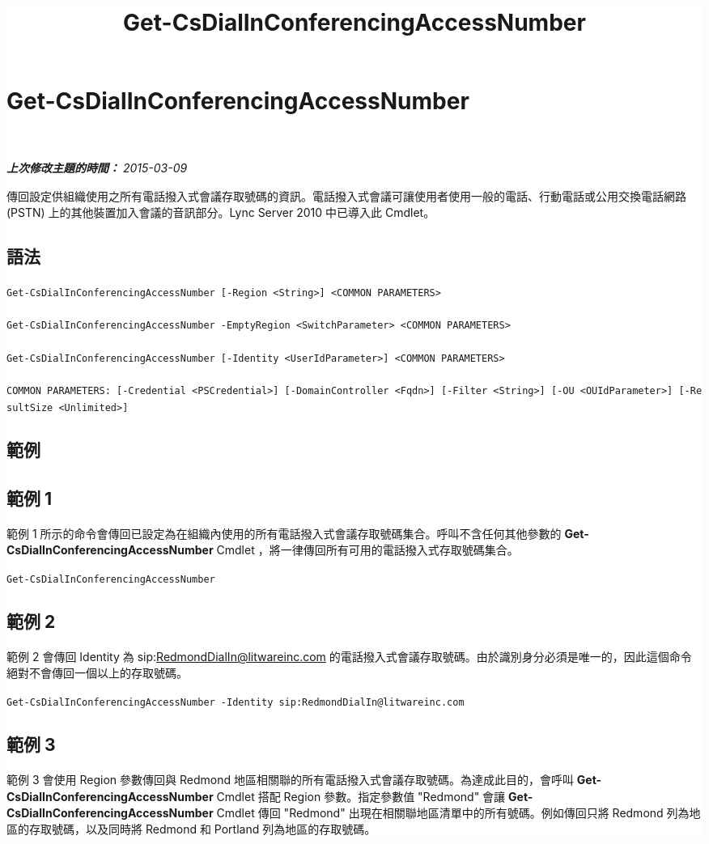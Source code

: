 ﻿---
title: Get-CsDialInConferencingAccessNumber
TOCTitle: Get-CsDialInConferencingAccessNumber
ms:assetid: f2c78377-ad21-4a9f-bef9-e9ef97316c85
ms:mtpsurl: https://technet.microsoft.com/zh-tw/library/Gg413015(v=OCS.15)
ms:contentKeyID: 49292793
ms.date: 08/10/2015
mtps_version: v=OCS.15
ms.translationtype: HT
---

# Get-CsDialInConferencingAccessNumber

 

_**上次修改主題的時間：** 2015-03-09_

傳回設定供組織使用之所有電話撥入式會議存取號碼的資訊。電話撥入式會議可讓使用者使用一般的電話、行動電話或公用交換電話網路 (PSTN) 上的其他裝置加入會議的音訊部分。Lync Server 2010 中已導入此 Cmdlet。

## 語法

    Get-CsDialInConferencingAccessNumber [-Region <String>] <COMMON PARAMETERS>

    Get-CsDialInConferencingAccessNumber -EmptyRegion <SwitchParameter> <COMMON PARAMETERS>

    Get-CsDialInConferencingAccessNumber [-Identity <UserIdParameter>] <COMMON PARAMETERS>

    COMMON PARAMETERS: [-Credential <PSCredential>] [-DomainController <Fqdn>] [-Filter <String>] [-OU <OUIdParameter>] [-ResultSize <Unlimited>]

## 範例

## 範例 1

範例 1 所示的命令會傳回已設定為在組織內使用的所有電話撥入式會議存取號碼集合。呼叫不含任何其他參數的 **Get-CsDialInConferencingAccessNumber** Cmdlet ，將一律傳回所有可用的電話撥入式存取號碼集合。

    Get-CsDialInConferencingAccessNumber

## 範例 2

範例 2 會傳回 Identity 為 sip:RedmondDialIn@litwareinc.com 的電話撥入式會議存取號碼。由於識別身分必須是唯一的，因此這個命令絕對不會傳回一個以上的存取號碼。

    Get-CsDialInConferencingAccessNumber -Identity sip:RedmondDialIn@litwareinc.com

## 範例 3

範例 3 會使用 Region 參數傳回與 Redmond 地區相關聯的所有電話撥入式會議存取號碼。為達成此目的，會呼叫 **Get-CsDialInConferencingAccessNumber** Cmdlet 搭配 Region 參數。指定參數值 "Redmond" 會讓 **Get-CsDialInConferencingAccessNumber** Cmdlet 傳回 "Redmond" 出現在相關聯地區清單中的所有號碼。例如傳回只將 Redmond 列為地區的存取號碼，以及同時將 Redmond 和 Portland 列為地區的存取號碼。
